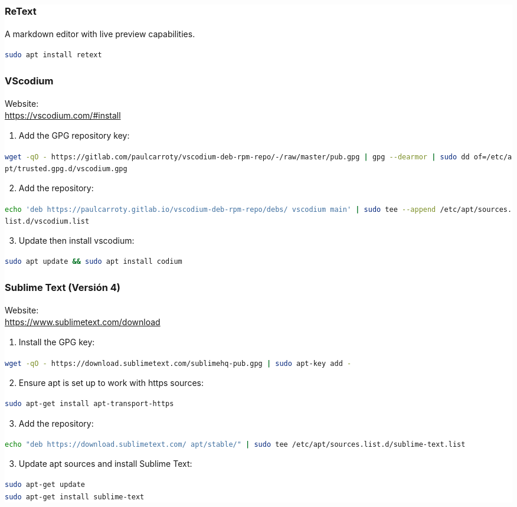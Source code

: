 ### ReText
A markdown editor with live preview capabilities.

```bash
sudo apt install retext

```

### VScodium
Website:  
<https://vscodium.com/#install>

1. Add the GPG repository key:
```bash
wget -qO - https://gitlab.com/paulcarroty/vscodium-deb-rpm-repo/-/raw/master/pub.gpg | gpg --dearmor | sudo dd of=/etc/apt/trusted.gpg.d/vscodium.gpg
```

2. Add the repository:
```bash
echo 'deb https://paulcarroty.gitlab.io/vscodium-deb-rpm-repo/debs/ vscodium main' | sudo tee --append /etc/apt/sources.list.d/vscodium.list
```

3. Update then install vscodium:

```bash
sudo apt update && sudo apt install codium 
```

### Sublime Text (Versión 4)
Website:\
<https://www.sublimetext.com/download>


1.  Install the GPG key:
```bash
wget -qO - https://download.sublimetext.com/sublimehq-pub.gpg | sudo apt-key add -
```

2.  Ensure apt is set up to work with https sources: 
```bash
sudo apt-get install apt-transport-https
```

3. Add the repository:
```bash
echo "deb https://download.sublimetext.com/ apt/stable/" | sudo tee /etc/apt/sources.list.d/sublime-text.list
```

3.  Update apt sources and install Sublime Text:

```bash
sudo apt-get update
sudo apt-get install sublime-text
```

